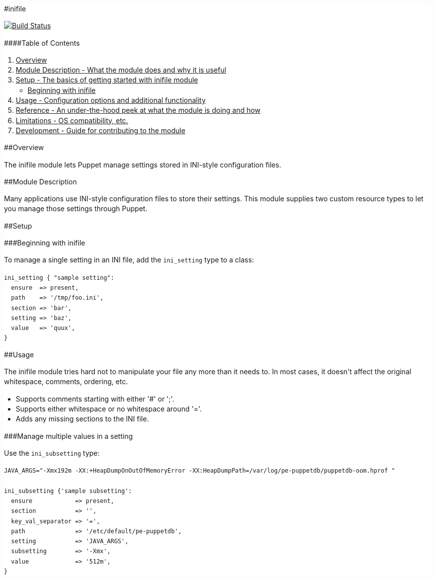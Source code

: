#inifile

[![Build Status](https://travis-ci.org/puppetlabs/puppetlabs-inifile.png?branch=master)](https://travis-ci.org/puppetlabs/puppetlabs-inifile)

####Table of Contents

1. [Overview](#overview)
2. [Module Description - What the module does and why it is useful](#module-description)
3. [Setup - The basics of getting started with inifile module](#setup)
    * [Beginning with inifile](#beginning-with-inifile)
4. [Usage - Configuration options and additional functionality](#usage)
5. [Reference - An under-the-hood peek at what the module is doing and how](#reference)
5. [Limitations - OS compatibility, etc.](#limitations)
6. [Development - Guide for contributing to the module](#development)

##Overview

The inifile module lets Puppet manage settings stored in INI-style configuration files.

##Module Description

Many applications use INI-style configuration files to store their settings. This module supplies two custom resource types to let you manage those settings through Puppet.

##Setup

###Beginning with inifile


To manage a single setting in an INI file, add the `ini_setting` type to a class:

~~~
ini_setting { "sample setting":
  ensure  => present,
  path    => '/tmp/foo.ini',
  section => 'bar',
  setting => 'baz',
  value   => 'quux',
}
~~~

##Usage


The inifile module tries hard not to manipulate your file any more than it needs to. In most cases, it doesn't affect the original whitespace, comments, ordering, etc.

 * Supports comments starting with either '#' or ';'.
 * Supports either whitespace or no whitespace around '='.
 * Adds any missing sections to the INI file.

###Manage multiple values in a setting

Use the `ini_subsetting` type:

~~~
JAVA_ARGS="-Xmx192m -XX:+HeapDumpOnOutOfMemoryError -XX:HeapDumpPath=/var/log/pe-puppetdb/puppetdb-oom.hprof "

ini_subsetting {'sample subsetting':
  ensure            => present,
  section           => '',
  key_val_separator => '=',
  path              => '/etc/default/pe-puppetdb',
  setting           => 'JAVA_ARGS',
  subsetting        => '-Xmx',
  value             => '512m',
}
~~~
